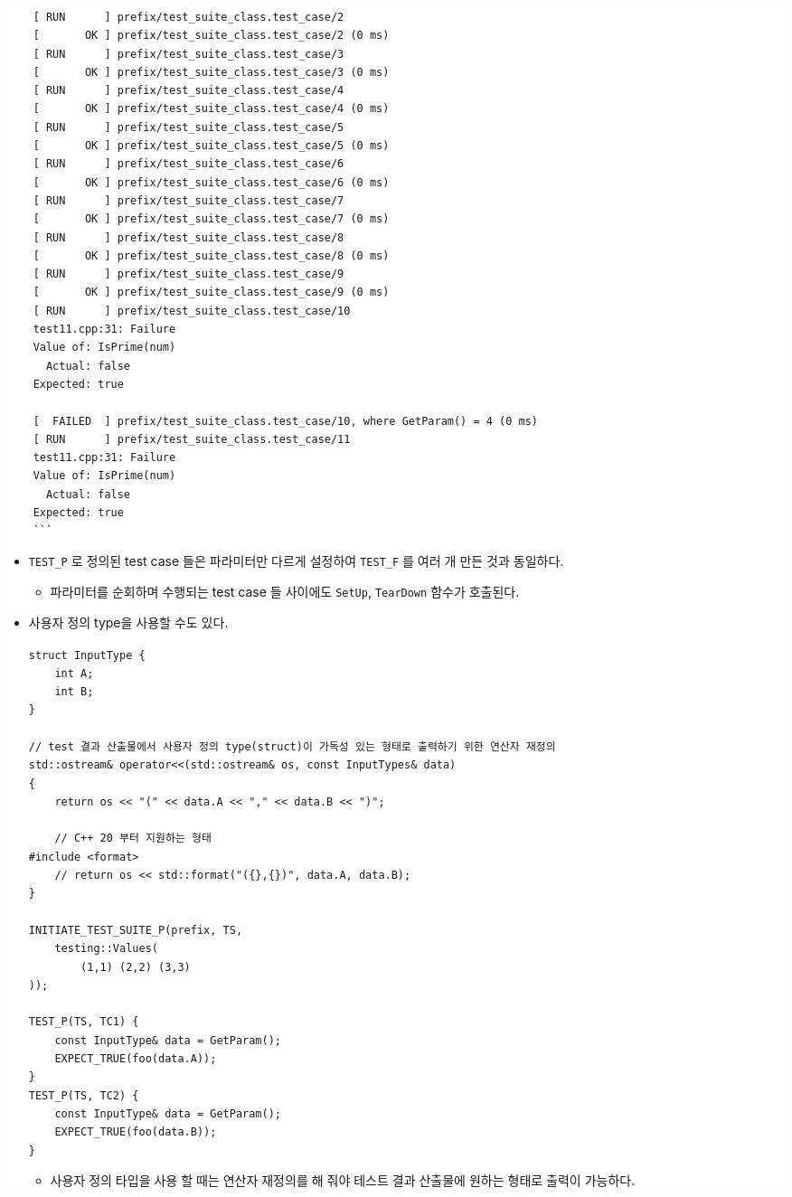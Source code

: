         [ RUN      ] prefix/test_suite_class.test_case/2
        [       OK ] prefix/test_suite_class.test_case/2 (0 ms)
        [ RUN      ] prefix/test_suite_class.test_case/3
        [       OK ] prefix/test_suite_class.test_case/3 (0 ms)
        [ RUN      ] prefix/test_suite_class.test_case/4
        [       OK ] prefix/test_suite_class.test_case/4 (0 ms)
        [ RUN      ] prefix/test_suite_class.test_case/5
        [       OK ] prefix/test_suite_class.test_case/5 (0 ms)
        [ RUN      ] prefix/test_suite_class.test_case/6
        [       OK ] prefix/test_suite_class.test_case/6 (0 ms)
        [ RUN      ] prefix/test_suite_class.test_case/7
        [       OK ] prefix/test_suite_class.test_case/7 (0 ms)
        [ RUN      ] prefix/test_suite_class.test_case/8
        [       OK ] prefix/test_suite_class.test_case/8 (0 ms)
        [ RUN      ] prefix/test_suite_class.test_case/9
        [       OK ] prefix/test_suite_class.test_case/9 (0 ms)
        [ RUN      ] prefix/test_suite_class.test_case/10
        test11.cpp:31: Failure
        Value of: IsPrime(num)
          Actual: false
        Expected: true

        [  FAILED  ] prefix/test_suite_class.test_case/10, where GetParam() = 4 (0 ms)
        [ RUN      ] prefix/test_suite_class.test_case/11
        test11.cpp:31: Failure
        Value of: IsPrime(num)
          Actual: false
        Expected: true
        ```

- `TEST_P` 로 정의된 test case 들은 파라미터만 다르게 설정하여 `TEST_F` 를 여러 개 만든 것과 동일하다. 
  - 파라미터를 순회하며 수행되는 test case 들 사이에도 `SetUp`, `TearDown` 함수가 호출된다.

- 사용자 정의 type을 사용할 수도 있다.
  ```
  struct InputType {
      int A;
      int B;
  }

  // test 결과 산출물에서 사용자 정의 type(struct)이 가독성 있는 형태로 출력하기 위한 연산자 재정의
  std::ostream& operator<<(std::ostream& os, const InputTypes& data)
  {
      return os << "(" << data.A << "," << data.B << ")";

      // C++ 20 부터 지원하는 형태
  #include <format>
      // return os << std::format("({},{})", data.A, data.B);
  }

  INITIATE_TEST_SUITE_P(prefix, TS,
      testing::Values(
          (1,1) (2,2) (3,3)
  ));

  TEST_P(TS, TC1) {
      const InputType& data = GetParam();
      EXPECT_TRUE(foo(data.A));
  }
  TEST_P(TS, TC2) {
      const InputType& data = GetParam();
      EXPECT_TRUE(foo(data.B));
  }
  ```
    - 사용자 정의 타입을 사용 할 때는 연산자 재정의를 해 줘야 테스트 결과 산출물에 원하는 형태로 출력이 가능하다.
  